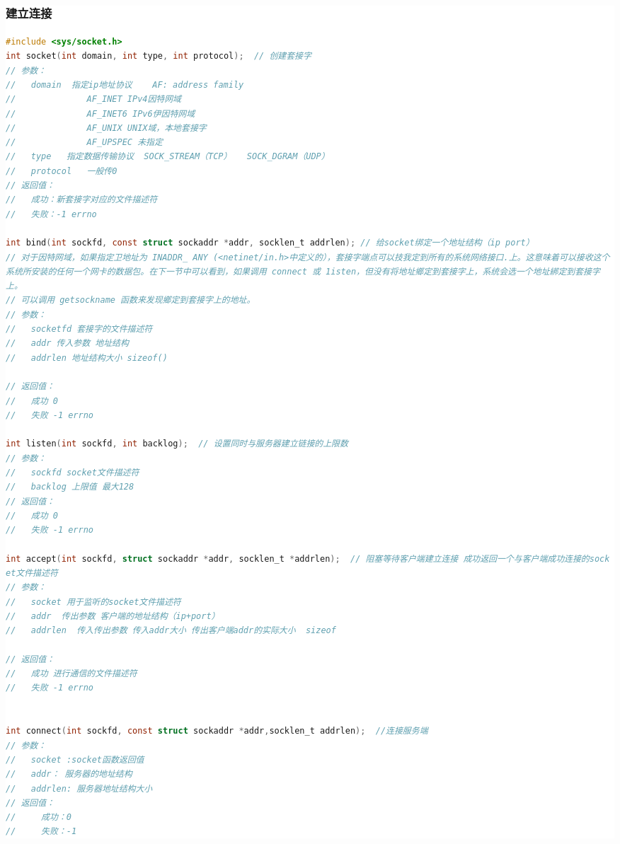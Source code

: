 ### 建立连接

```c
#include <sys/socket.h>
int socket(int domain, int type, int protocol);  // 创建套接字
// 参数：
//   domain  指定ip地址协议    AF: address family
//              AF_INET IPv4因特网域
//              AF_INET6 IPv6伊因特网域
//              AF_UNIX UNIX域，本地套接字
//              AF_UPSPEC 未指定
//   type   指定数据传输协议  SOCK_STREAM（TCP）   SOCK_DGRAM（UDP）
//   protocol   一般传0
// 返回值：
//   成功：新套接字对应的文件描述符
//   失败：-1 errno

int bind(int sockfd, const struct sockaddr *addr, socklen_t addrlen); // 给socket绑定一个地址结构（ip port）
// 对于因特网域，如果指定卫地址为 INADDR_ ANY (<netinet/in.h>中定义的），套接字端点可以技我定到所有的系统网络接口.上。这意味着可以接收这个系统所安装的任何一个网卡的数据包。在下一节中可以看到，如果调用 connect 或 1isten，但没有将地址鄉定到套接字上，系统会选一个地址綁定到套接字上。
// 可以调用 getsockname 函数来发现鄉定到套接字上的地址。
// 参数：
//   socketfd 套接字的文件描述符
//   addr 传入参数 地址结构
//   addrlen 地址结构大小 sizeof()

// 返回值：
//   成功 0
//   失败 -1 errno 

int listen(int sockfd, int backlog);  // 设置同时与服务器建立链接的上限数
// 参数：
//   sockfd socket文件描述符
//   backlog 上限值 最大128
// 返回值：
//   成功 0
//   失败 -1 errno

int accept(int sockfd, struct sockaddr *addr, socklen_t *addrlen);  // 阻塞等待客户端建立连接 成功返回一个与客户端成功连接的socket文件描述符
// 参数：
//   socket 用于监听的socket文件描述符
//   addr  传出参数 客户端的地址结构（ip+port）
//   addrlen  传入传出参数 传入addr大小 传出客户端addr的实际大小  sizeof 

// 返回值：
//   成功 进行通信的文件描述符
//   失败 -1 errno


int connect(int sockfd, const struct sockaddr *addr,socklen_t addrlen);  //连接服务端
// 参数：
//   socket :socket函数返回值
//   addr： 服务器的地址结构
//   addrlen: 服务器地址结构大小
// 返回值：
//     成功：0
//     失败：-1

```
